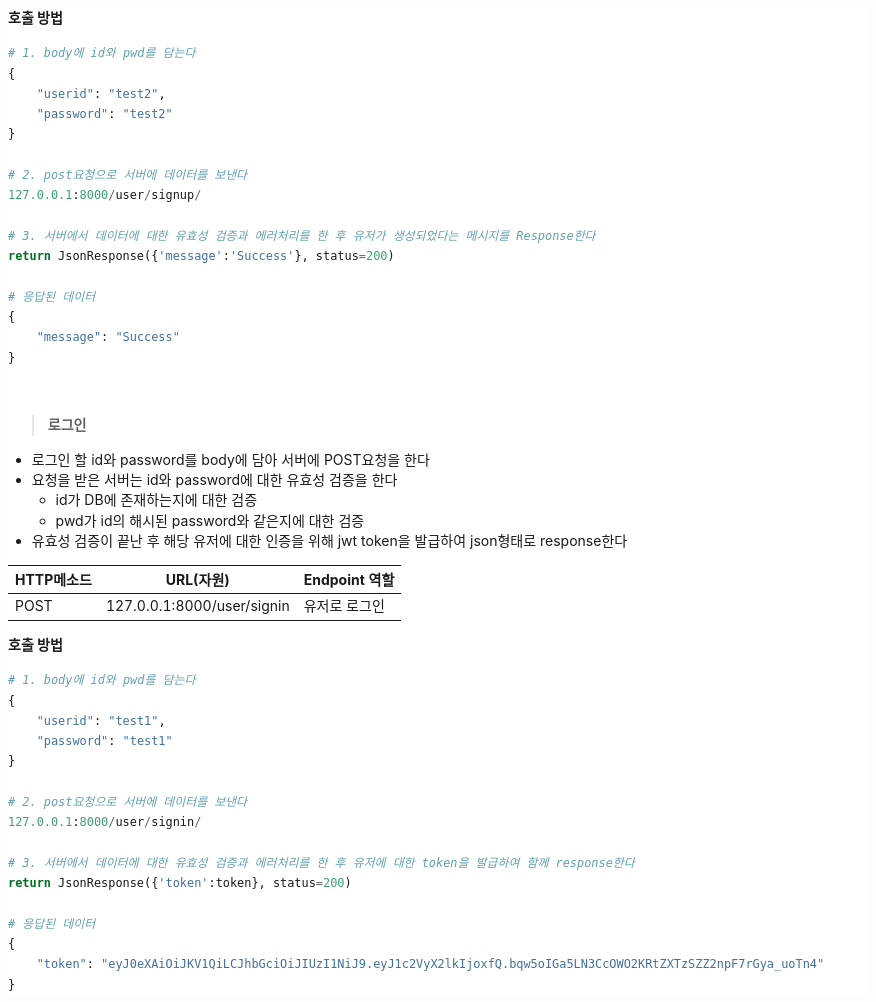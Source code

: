 __호출 방법__       
```python
# 1. body에 id와 pwd를 담는다
{
    "userid": "test2",
    "password": "test2"
}

# 2. post요청으로 서버에 데이터를 보낸다
127.0.0.1:8000/user/signup/

# 3. 서버에서 데이터에 대한 유효성 검증과 에러처리를 한 후 유저가 생성되었다는 메시지를 Response한다
return JsonResponse({'message':'Success'}, status=200)

# 응답된 데이터
{
    "message": "Success"
}

```

<br>

> __로그인__   

-  로그인 할 id와 password를 body에 담아 서버에 POST요청을 한다      
- 요청을 받은 서버는 id와 password에 대한 유효성 검증을 한다  
  - id가 DB에 존재하는지에 대한 검증
  - pwd가 id의 해시된 password와 같은지에 대한 검증    
- 유효성 검증이 끝난 후 해당 유저에 대한 인증을 위해 jwt token을 발급하여 json형태로 response한다    

|HTTP메소드|URL(자원)|Endpoint 역할|
|----|----|----|
|POST|127.0.0.1:8000/user/signin|유저로 로그인    

__호출 방법__       
```python
# 1. body에 id와 pwd를 담는다
{
    "userid": "test1",
    "password": "test1"
}

# 2. post요청으로 서버에 데이터를 보낸다
127.0.0.1:8000/user/signin/

# 3. 서버에서 데이터에 대한 유효성 검증과 에러처리를 한 후 유저에 대한 token을 발급하여 함께 response한다
return JsonResponse({'token':token}, status=200)

# 응답된 데이터
{
    "token": "eyJ0eXAiOiJKV1QiLCJhbGciOiJIUzI1NiJ9.eyJ1c2VyX2lkIjoxfQ.bqw5oIGa5LN3CcOWO2KRtZXTzSZZ2npF7rGya_uoTn4"
}
```

